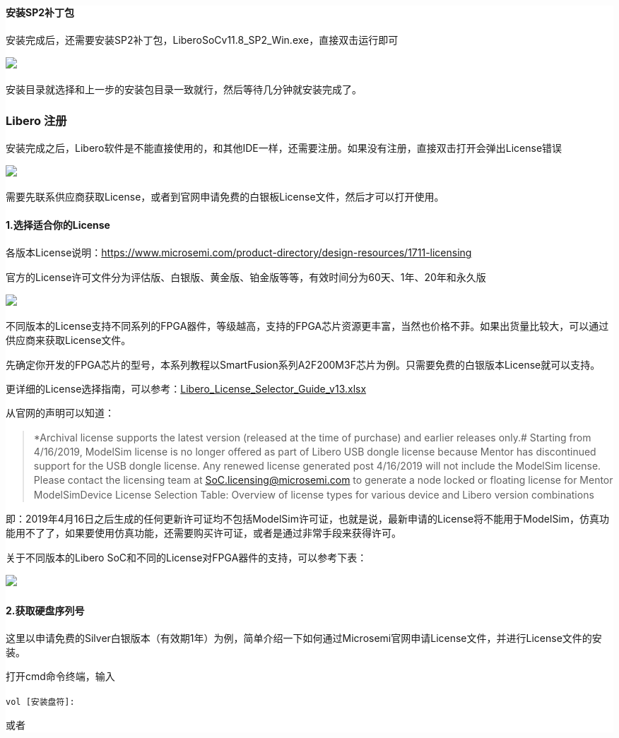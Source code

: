 #### 安装SP2补丁包

安装完成后，还需要安装SP2补丁包，LiberoSoCv11.8_SP2_Win.exe，直接双击运行即可

![](https://wcc-blog.oss-cn-beijing.aliyuncs.com/Libero/5_Install_SP2.jpg)

安装目录就选择和上一步的安装包目录一致就行，然后等待几分钟就安装完成了。

### Libero 注册

安装完成之后，Libero软件是不能直接使用的，和其他IDE一样，还需要注册。如果没有注册，直接双击打开会弹出License错误

![](https://wcc-blog.oss-cn-beijing.aliyuncs.com/Libero/6_LicenseError.jpg)

需要先联系供应商获取License，或者到官网申请免费的白银板License文件，然后才可以打开使用。

#### 1.选择适合你的License

各版本License说明：https://www.microsemi.com/product-directory/design-resources/1711-licensing

官方的License许可文件分为评估版、白银版、黄金版、铂金版等等，有效时间分为60天、1年、20年和永久版

![](https://wcc-blog.oss-cn-beijing.aliyuncs.com/Libero/7_LicenseVersion.jpg)

不同版本的License支持不同系列的FPGA器件，等级越高，支持的FPGA芯片资源更丰富，当然也价格不菲。如果出货量比较大，可以通过供应商来获取License文件。

先确定你开发的FPGA芯片的型号，本系列教程以SmartFusion系列A2F200M3F芯片为例。只需要免费的白银版本License就可以支持。

更详细的License选择指南，可以参考：[Libero_License_Selector_Guide_v13.xlsx](https://www.microsemi.com/document-portal/doc_download/137168-libero-license-selector-guide)


从官网的声明可以知道：

> *Archival license supports the latest version (released at the time of purchase) and earlier releases only.# Starting from 4/16/2019, ModelSim license is no longer offered as part of Libero USB dongle license because Mentor has discontinued support for the USB dongle license. Any renewed license generated post 4/16/2019 will not include the ModelSim license. Please contact the licensing team at SoC.licensing@microsemi.com to generate a node locked or floating license for Mentor ModelSimDevice License Selection Table: Overview of license types for various device and Libero version combinations

即：2019年4月16日之后生成的任何更新许可证均不包括ModelSim许可证，也就是说，最新申请的License将不能用于ModelSim，仿真功能用不了了，如果要使用仿真功能，还需要购买许可证，或者是通过非常手段来获得许可。

关于不同版本的Libero SoC和不同的License对FPGA器件的支持，可以参考下表：

![](https://wcc-blog.oss-cn-beijing.aliyuncs.com/Libero/8_LicenseVersion.jpg)

#### 2.获取硬盘序列号

这里以申请免费的Silver白银版本（有效期1年）为例，简单介绍一下如何通过Microsemi官网申请License文件，并进行License文件的安装。

打开cmd命令终端，输入

	vol [安装盘符]:

或者
